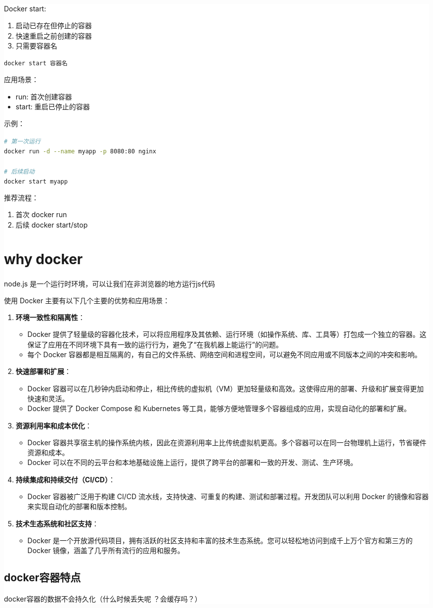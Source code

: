 Docker start:
1. 启动已存在但停止的容器
2. 快速重启之前创建的容器
3. 只需要容器名
```bash
docker start 容器名
```

应用场景：
- run: 首次创建容器
- start: 重启已停止的容器

示例：
```bash
# 第一次运行
docker run -d --name myapp -p 8080:80 nginx

# 后续启动
docker start myapp
```

推荐流程：
1. 首次 docker run
2. 后续 docker start/stop

# why docker

node.js 是一个运行时环境，可以让我们在非浏览器的地方运行js代码

使用 Docker 主要有以下几个主要的优势和应用场景：

1. **环境一致性和隔离性**：
   - Docker 提供了轻量级的容器化技术，可以将应用程序及其依赖、运行环境（如操作系统、库、工具等）打包成一个独立的容器。这保证了应用在不同环境下具有一致的运行行为，避免了“在我机器上能运行”的问题。
   - 每个 Docker 容器都是相互隔离的，有自己的文件系统、网络空间和进程空间，可以避免不同应用或不同版本之间的冲突和影响。

2. **快速部署和扩展**：
   - Docker 容器可以在几秒钟内启动和停止，相比传统的虚拟机（VM）更加轻量级和高效。这使得应用的部署、升级和扩展变得更加快速和灵活。
   - Docker 提供了 Docker Compose 和 Kubernetes 等工具，能够方便地管理多个容器组成的应用，实现自动化的部署和扩展。

3. **资源利用率和成本优化**：
   - Docker 容器共享宿主机的操作系统内核，因此在资源利用率上比传统虚拟机更高。多个容器可以在同一台物理机上运行，节省硬件资源和成本。
   - Docker 可以在不同的云平台和本地基础设施上运行，提供了跨平台的部署和一致的开发、测试、生产环境。

4. **持续集成和持续交付（CI/CD）**：
   - Docker 容器被广泛用于构建 CI/CD 流水线，支持快速、可重复的构建、测试和部署过程。开发团队可以利用 Docker 的镜像和容器来实现自动化的部署和版本控制。

5. **技术生态系统和社区支持**：
   - Docker 是一个开放源代码项目，拥有活跃的社区支持和丰富的技术生态系统。您可以轻松地访问到成千上万个官方和第三方的 Docker 镜像，涵盖了几乎所有流行的应用和服务。



## docker容器特点 

docker容器的数据不会持久化（什么时候丢失呢 ？会缓存吗？） 
